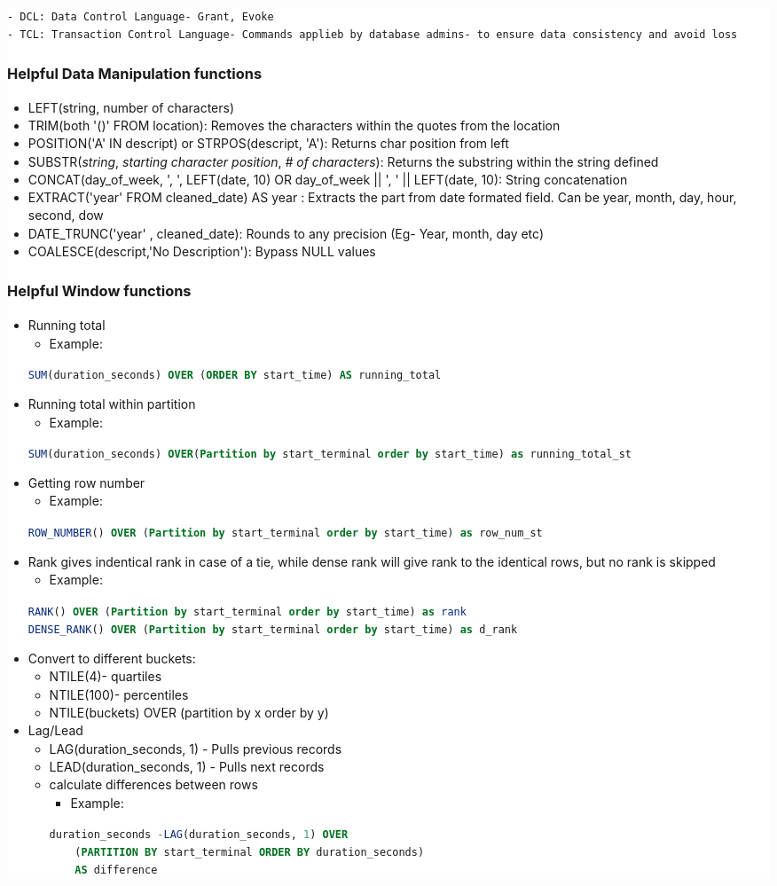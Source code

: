     - DCL: Data Control Language- Grant, Evoke
    - TCL: Transaction Control Language- Commands applieb by database admins- to ensure data consistency and avoid loss

### Helpful Data Manipulation functions

- LEFT(string, number of characters)
- TRIM(both '()' FROM location): Removes the characters within the quotes from the location
- POSITION('A' IN descript) or STRPOS(descript, 'A'): Returns char position from left
- SUBSTR(*string*, *starting character position*, *# of characters*): Returns the substring within the string defined
- CONCAT(day_of_week, ', ', LEFT(date, 10) OR day_of_week || ', ' || LEFT(date, 10): String concatenation
- EXTRACT('year'   FROM cleaned_date) AS year : Extracts the part from date formated field. Can be year, month, day, hour, second, dow
- DATE_TRUNC('year'   , cleaned_date): Rounds to any precision (Eg- Year, month, day etc)
- COALESCE(descript,'No Description'): Bypass NULL values

### Helpful Window functions

- Running total
    - Example:
    ```sql
    SUM(duration_seconds) OVER (ORDER BY start_time) AS running_total
    ```
- Running total within partition
    - Example:
    ```sql
    SUM(duration_seconds) OVER(Partition by start_terminal order by start_time) as running_total_st
    ```
- Getting row number
    - Example:
    ```sql
    ROW_NUMBER() OVER (Partition by start_terminal order by start_time) as row_num_st
    ```
- Rank gives indentical rank in case of a tie, while dense rank will give rank to the identical rows, but no rank is skipped
    - Example:
    ```sql
    RANK() OVER (Partition by start_terminal order by start_time) as rank
    DENSE_RANK() OVER (Partition by start_terminal order by start_time) as d_rank

    ```
- Convert to different buckets:
    - NTILE(4)- quartiles
    - NTILE(100)- percentiles
    - NTILE(buckets) OVER (partition by x order by y)
- Lag/Lead
    - LAG(duration_seconds, 1) - Pulls previous records
    - LEAD(duration_seconds, 1) - Pulls next records
    - calculate differences between rows
        - Example:
        ```sql
        duration_seconds -LAG(duration_seconds, 1) OVER
            (PARTITION BY start_terminal ORDER BY duration_seconds)
            AS difference
        ```
